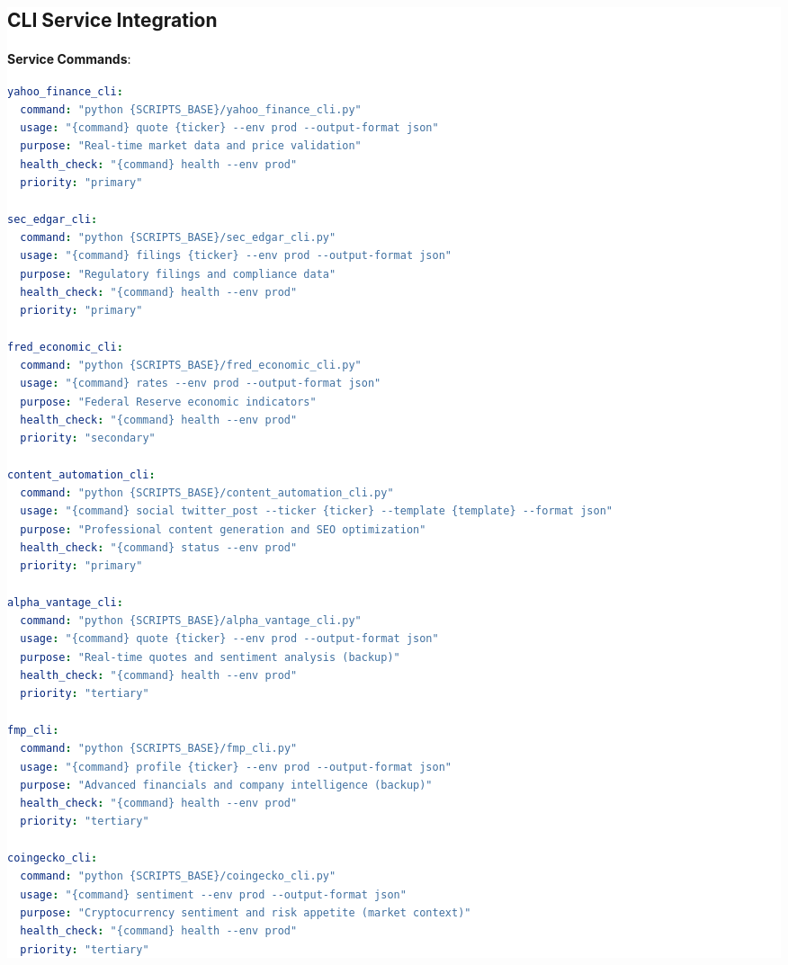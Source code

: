 ## CLI Service Integration

**Service Commands**:
```yaml
yahoo_finance_cli:
  command: "python {SCRIPTS_BASE}/yahoo_finance_cli.py"
  usage: "{command} quote {ticker} --env prod --output-format json"
  purpose: "Real-time market data and price validation"
  health_check: "{command} health --env prod"
  priority: "primary"
  
sec_edgar_cli:
  command: "python {SCRIPTS_BASE}/sec_edgar_cli.py"
  usage: "{command} filings {ticker} --env prod --output-format json"
  purpose: "Regulatory filings and compliance data"
  health_check: "{command} health --env prod"
  priority: "primary"
  
fred_economic_cli:
  command: "python {SCRIPTS_BASE}/fred_economic_cli.py"
  usage: "{command} rates --env prod --output-format json"
  purpose: "Federal Reserve economic indicators"
  health_check: "{command} health --env prod"
  priority: "secondary"
  
content_automation_cli:
  command: "python {SCRIPTS_BASE}/content_automation_cli.py"
  usage: "{command} social twitter_post --ticker {ticker} --template {template} --format json"
  purpose: "Professional content generation and SEO optimization"
  health_check: "{command} status --env prod"
  priority: "primary"
  
alpha_vantage_cli:
  command: "python {SCRIPTS_BASE}/alpha_vantage_cli.py"
  usage: "{command} quote {ticker} --env prod --output-format json"
  purpose: "Real-time quotes and sentiment analysis (backup)"
  health_check: "{command} health --env prod"
  priority: "tertiary"
  
fmp_cli:
  command: "python {SCRIPTS_BASE}/fmp_cli.py"
  usage: "{command} profile {ticker} --env prod --output-format json"
  purpose: "Advanced financials and company intelligence (backup)"
  health_check: "{command} health --env prod"
  priority: "tertiary"
  
coingecko_cli:
  command: "python {SCRIPTS_BASE}/coingecko_cli.py"
  usage: "{command} sentiment --env prod --output-format json"
  purpose: "Cryptocurrency sentiment and risk appetite (market context)"
  health_check: "{command} health --env prod"
  priority: "tertiary"
```
